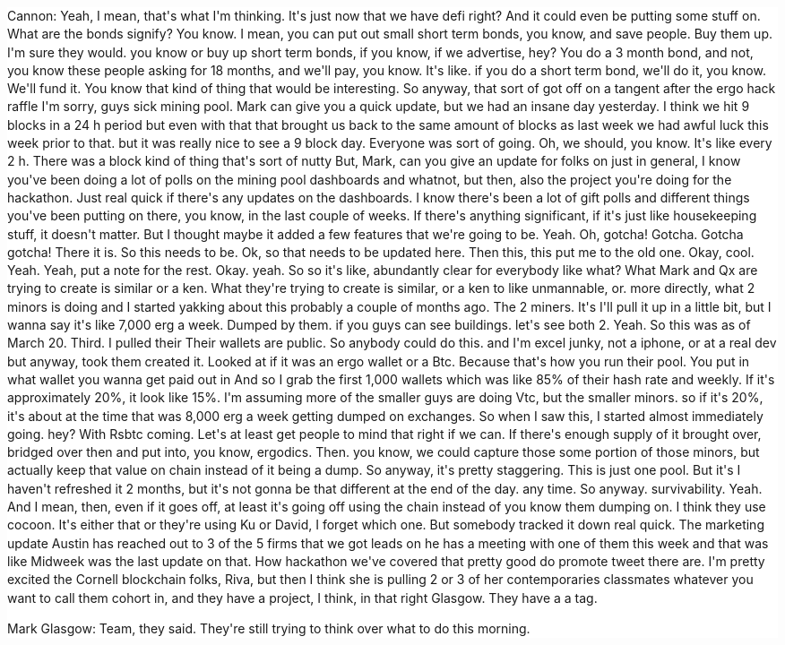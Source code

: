 Cannon: Yeah, I mean, that's what I'm thinking. It's just now that we have defi right? And it could even be putting some stuff on. What are the bonds signify? You know. I mean, you can put out small short term bonds, you know, and save people. Buy them up. I'm sure they would. you know or buy up short term bonds, if you know, if we advertise, hey? You do a 3 month bond, and not, you know these people asking for 18 months, and we'll pay, you know. It's like. if you do a short term bond, we'll do it, you know. We'll fund it. You know that kind of thing that would be interesting. So anyway, that sort of got off on a tangent after the ergo hack raffle I'm sorry, guys sick mining pool. Mark can give you a quick update, but we had an insane day yesterday. I think we hit 9 blocks in a 24 h period but even with that that brought us back to the same amount of blocks as last week we had awful luck this week prior to that. but it was really nice to see a 9 block day. Everyone was sort of going. Oh, we should, you know. It's like every 2 h. There was a block kind of thing that's sort of nutty But, Mark, can you give an update for folks on just in general, I know you've been doing a lot of polls on the mining pool dashboards and whatnot, but then, also the project you're doing for the hackathon. Just real quick if there's any updates on the dashboards. I know there's been a lot of gift polls and different things you've been putting on there, you know, in the last couple of weeks. If there's anything significant, if it's just like housekeeping stuff, it doesn't matter. But I thought maybe it added a few features that we're going to be. Yeah. Oh, gotcha! Gotcha. Gotcha gotcha! There it is. So this needs to be. Ok, so that needs to be updated here. Then this, this put me to the old one. Okay, cool. Yeah. Yeah, put a note for the rest. Okay. yeah. So so it's like, abundantly clear for everybody like what? What Mark and Qx are trying to create is similar or a ken. What they're trying to create is similar, or a ken to like unmannable, or. more directly, what 2 minors is doing and I started yakking about this probably a couple of months ago. The 2 miners. It's I'll pull it up in a little bit, but I wanna say it's like 7,000 erg a week. Dumped by them. if you guys can see buildings. let's see both 2. Yeah. So this was as of March 20. Third. I pulled their Their wallets are public. So anybody could do this. and I'm excel junky, not a iphone, or at a real dev but anyway, took them created it. Looked at if it was an ergo wallet or a Btc. Because that's how you run their pool. You put in what wallet you wanna get paid out in And so I grab the first 1,000 wallets which was like 85% of their hash rate and weekly. If it's approximately 20%, it look like 15%. I'm assuming more of the smaller guys are doing Vtc, but the smaller minors. so if it's 20%, it's about at the time that was 8,000 erg a week getting dumped on exchanges. So when I saw this, I started almost immediately going. hey? With Rsbtc coming. Let's at least get people to mind that right if we can. If there's enough supply of it brought over, bridged over then and put into, you know, ergodics. Then. you know, we could capture those some portion of those minors, but actually keep that value on chain instead of it being a dump. So anyway, it's pretty staggering. This is just one pool. But it's I haven't refreshed it 2 months, but it's not gonna be that different at the end of the day. any time. So anyway. survivability. Yeah. And I mean, then, even if it goes off, at least it's going off using the chain instead of you know them dumping on. I think they use cocoon. It's either that or they're using Ku or David, I forget which one. But somebody tracked it down real quick. The marketing update Austin has reached out to 3 of the 5 firms that we got leads on he has a meeting with one of them this week and that was like Midweek was the last update on that. How hackathon we've covered that pretty good do promote tweet there are. I'm pretty excited the Cornell blockchain folks, Riva, but then I think she is pulling 2 or 3 of her contemporaries classmates whatever you want to call them cohort in, and they have a project, I think, in that right Glasgow. They have a a tag.

Mark Glasgow: Team, they said. They're still trying to think over what to do this morning.
